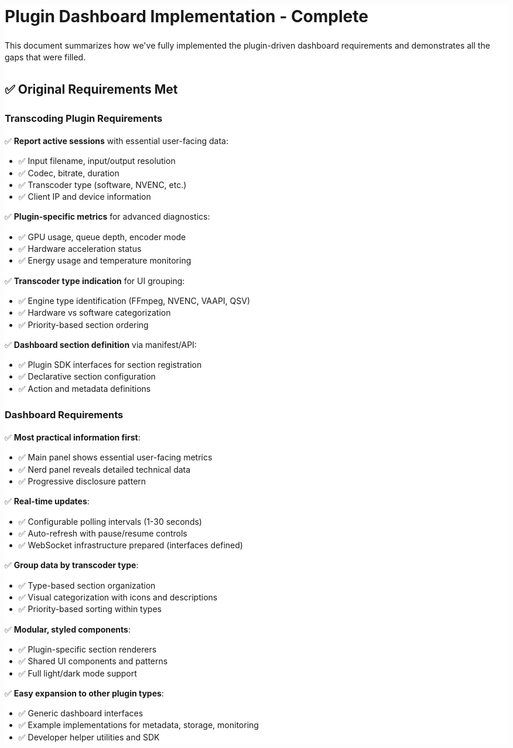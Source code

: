# Plugin Dashboard Implementation - Complete

This document summarizes how we've fully implemented the plugin-driven dashboard requirements and demonstrates all the gaps that were filled.

## ✅ Original Requirements Met

### **Transcoding Plugin Requirements**
✅ **Report active sessions** with essential user-facing data:
- ✅ Input filename, input/output resolution
- ✅ Codec, bitrate, duration  
- ✅ Transcoder type (software, NVENC, etc.)
- ✅ Client IP and device information

✅ **Plugin-specific metrics** for advanced diagnostics:
- ✅ GPU usage, queue depth, encoder mode
- ✅ Hardware acceleration status
- ✅ Energy usage and temperature monitoring

✅ **Transcoder type indication** for UI grouping:
- ✅ Engine type identification (FFmpeg, NVENC, VAAPI, QSV)
- ✅ Hardware vs software categorization
- ✅ Priority-based section ordering

✅ **Dashboard section definition** via manifest/API:
- ✅ Plugin SDK interfaces for section registration
- ✅ Declarative section configuration
- ✅ Action and metadata definitions

### **Dashboard Requirements**
✅ **Most practical information first**:
- ✅ Main panel shows essential user-facing metrics
- ✅ Nerd panel reveals detailed technical data
- ✅ Progressive disclosure pattern

✅ **Real-time updates**:
- ✅ Configurable polling intervals (1-30 seconds)
- ✅ Auto-refresh with pause/resume controls
- ✅ WebSocket infrastructure prepared (interfaces defined)

✅ **Group data by transcoder type**:
- ✅ Type-based section organization  
- ✅ Visual categorization with icons and descriptions
- ✅ Priority-based sorting within types

✅ **Modular, styled components**:
- ✅ Plugin-specific section renderers
- ✅ Shared UI components and patterns
- ✅ Full light/dark mode support

✅ **Easy expansion to other plugin types**:
- ✅ Generic dashboard interfaces
- ✅ Example implementations for metadata, storage, monitoring
- ✅ Developer helper utilities and SDK

